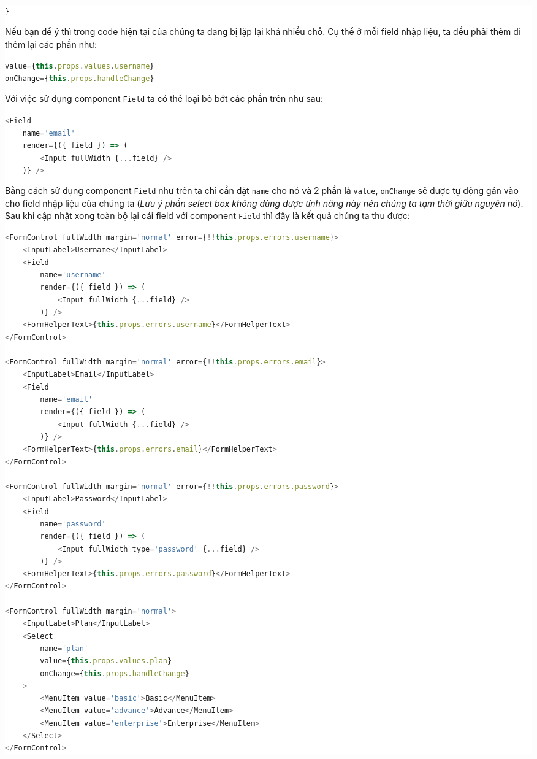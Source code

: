 ```javascript
}
```
Nếu bạn để ý thì trong code hiện tại của chúng ta đang bị lặp lại khá nhiều chỗ. Cụ thể ở mỗi field nhập liệu, ta đều phải thêm đi thêm lại các phần như:
```javascript
value={this.props.values.username}
onChange={this.props.handleChange}
``` 
Với việc sử dụng component `Field` ta có thể loại bỏ bớt các phần trên như sau:
```javascript
<Field
    name='email'
    render={({ field }) => (
        <Input fullWidth {...field} />
    )} />
```
Bằng cách sử dụng component `Field` như trên ta chỉ cần đặt `name` cho nó và 2 phần là `value`, `onChange` sẽ được tự động gán vào cho field nhập liệu của chúng ta (*Lưu ý phần select box không dùng được tính năng này nên chúng ta tạm thời giữu nguyên nó*). Sau khi cập nhật xong toàn bộ lại cái field với component `Field` thì đây là kết quả chúng ta thu được:
```javascript
<FormControl fullWidth margin='normal' error={!!this.props.errors.username}>
    <InputLabel>Username</InputLabel>
    <Field
        name='username'
        render={({ field }) => (
            <Input fullWidth {...field} />
        )} />
    <FormHelperText>{this.props.errors.username}</FormHelperText>
</FormControl>

<FormControl fullWidth margin='normal' error={!!this.props.errors.email}>
    <InputLabel>Email</InputLabel>
    <Field
        name='email'
        render={({ field }) => (
            <Input fullWidth {...field} />
        )} />
    <FormHelperText>{this.props.errors.email}</FormHelperText>
</FormControl>

<FormControl fullWidth margin='normal' error={!!this.props.errors.password}>
    <InputLabel>Password</InputLabel>
    <Field
        name='password'
        render={({ field }) => (
            <Input fullWidth type='password' {...field} />
        )} />
    <FormHelperText>{this.props.errors.password}</FormHelperText>
</FormControl>

<FormControl fullWidth margin='normal'>
    <InputLabel>Plan</InputLabel>
    <Select
        name='plan'
        value={this.props.values.plan}
        onChange={this.props.handleChange}
    >
        <MenuItem value='basic'>Basic</MenuItem>
        <MenuItem value='advance'>Advance</MenuItem>
        <MenuItem value='enterprise'>Enterprise</MenuItem>
    </Select>
</FormControl>

```